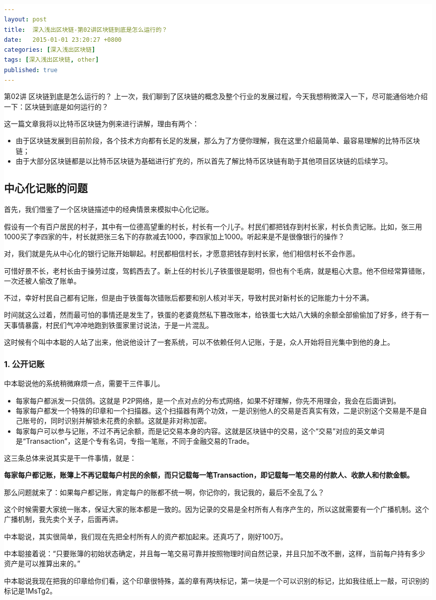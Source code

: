 ```yaml
---
layout: post
title:  深入浅出区块链-第02讲区块链到底是怎么运行的？
date:   2015-01-01 23:20:27 +0800
categories: [深入浅出区块链]
tags: [深入浅出区块链, other]
published: true
---
```




第02讲 区块链到底是怎么运行的？
上一次，我们聊到了区块链的概念及整个行业的发展过程，今天我想稍微深入一下，尽可能通俗地介绍一下：区块链到底是如何运行的？

这一篇文章我将以比特币区块链为例来进行讲解，理由有两个：

* 由于区块链发展到目前阶段，各个技术方向都有长足的发展，那么为了方便你理解，我在这里介绍最简单、最容易理解的比特币区块链；
* 由于大部分区块链都是以比特币区块链为基础进行扩充的，所以首先了解比特币区块链有助于其他项目区块链的后续学习。

## 中心化记账的问题

首先，我们借鉴了一个区块链描述中的经典情景来模拟中心化记账。

假设有一个有百户居民的村子，其中有一位德高望重的村长，村长有一个儿子。村民们都把钱存到村长家，村长负责记账。比如，张三用1000买了李四家的牛，村长就把张三名下的存款减去1000，李四家加上1000。听起来是不是很像银行的操作？

对，我们就是先从中心化的银行记账开始聊起。村民都相信村长，才愿意把钱存到村长家，他们相信村长不会作恶。

可惜好景不长，老村长由于操劳过度，驾鹤西去了。新上任的村长儿子铁蛋很是聪明，但也有个毛病，就是粗心大意。他不但经常算错账，一次还被人偷改了账单。

不过，幸好村民自己都有记账，但是由于铁蛋每次错账后都要和别人核对半天，导致村民对新村长的记账能力十分不满。

时间就这么过着，然而最可怕的事情还是发生了，铁蛋的老婆竟然私下篡改账本，给铁蛋七大姑八大姨的余额全部偷偷加了好多，终于有一天事情暴露，村民们气冲冲地跑到铁蛋家里讨说法，于是一片混乱。

这时候有个叫中本聪的人站了出来，他说他设计了一套系统，可以不依赖任何人记账，于是，众人开始将目光集中到他的身上。

### **1. 公开记账**

中本聪说他的系统稍微麻烦一点，需要干三件事儿。

* 每家每户都派发一只信鸽。这就是 P2P网络，是一个点对点的分布式网络，如果不好理解，你先不用理会，我会在后面讲到。
* 每家每户都发一个特殊的印章和一个扫描器。这个扫描器有两个功效，一是识别他人的交易是否真实有效，二是识别这个交易是不是自己账号的，同时识别并解锁未花费的余额。这就是非对称加密。
* 每家每户可以参与记账，不过不再记余额，而是记交易本身的内容。这就是区块链中的交易，这个“交易”对应的英文单词是“Transaction”，这是个专有名词，专指一笔账，不同于金融交易的Trade。

这三条总体来说其实是干一件事情，就是：

**每家每户都记账，账簿上不再记载每户村民的余额，而只记载每一笔Transaction，即记载每一笔交易的付款人、收款人和付款金额。**

那么问题就来了：如果每户都记账，肯定每户的账都不统一啊，你记你的，我记我的，最后不全乱了么？

这个时候需要大家统一账本，保证大家的账本都是一致的。因为记录的交易是全村所有人有序产生的，所以这就需要有一个广播机制。这个广播机制，我先卖个关子，后面再讲。

中本聪说，其实很简单，我们现在先把全村所有人的资产都加起来。还真巧了，刚好100万。

中本聪接着说：“只要账簿的初始状态确定，并且每一笔交易可靠并按照物理时间自然记录，并且只加不改不删，这样，当前每户持有多少资产是可以推算出来的。”

中本聪说我现在把我的印章给你们看，这个印章很特殊，盖的章有两块标记，第一块是一个可以识别的标记，比如我往纸上一敲，可识别的标记是1MsTg2。
